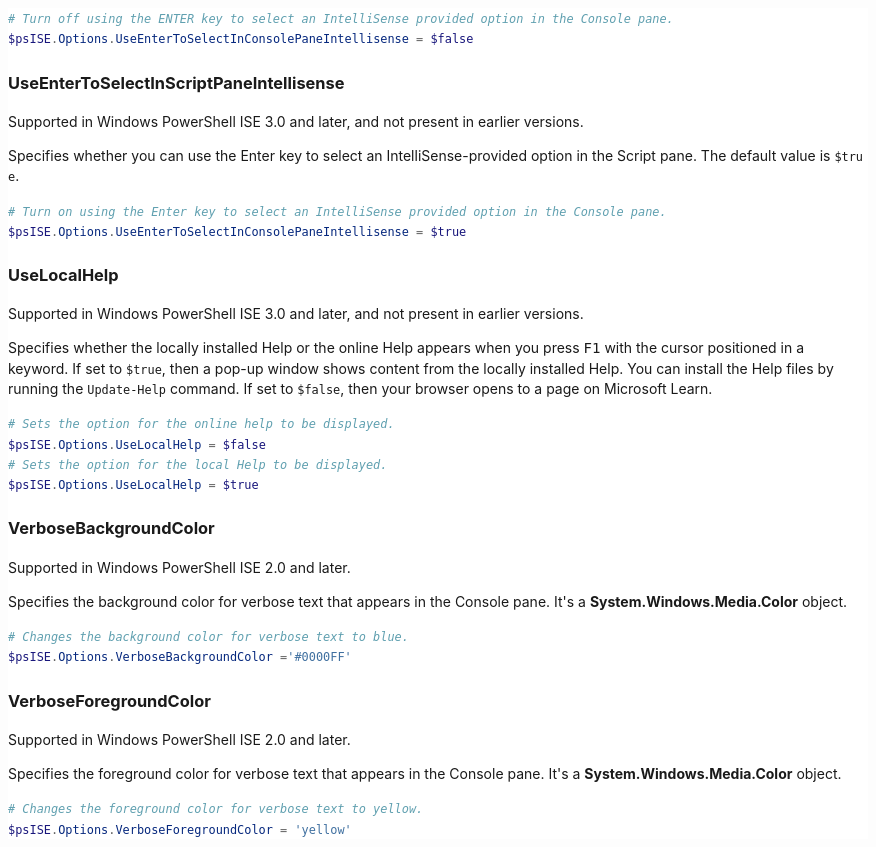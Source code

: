 ```powershell
# Turn off using the ENTER key to select an IntelliSense provided option in the Console pane.
$psISE.Options.UseEnterToSelectInConsolePaneIntellisense = $false
```

### UseEnterToSelectInScriptPaneIntellisense

Supported in Windows PowerShell ISE 3.0 and later, and not present in earlier versions.

Specifies whether you can use the Enter key to select an IntelliSense-provided option in the Script
pane. The default value is `$true`.

```powershell
# Turn on using the Enter key to select an IntelliSense provided option in the Console pane.
$psISE.Options.UseEnterToSelectInConsolePaneIntellisense = $true
```

### UseLocalHelp

Supported in Windows PowerShell ISE 3.0 and later, and not present in earlier versions.

Specifies whether the locally installed Help or the online Help appears when you press <kbd>F1</kbd>
with the cursor positioned in a keyword. If set to `$true`, then a pop-up window shows content from
the locally installed Help. You can install the Help files by running the `Update-Help` command. If
set to `$false`, then your browser opens to a page on Microsoft Learn.

```powershell
# Sets the option for the online help to be displayed.
$psISE.Options.UseLocalHelp = $false
# Sets the option for the local Help to be displayed.
$psISE.Options.UseLocalHelp = $true
```

### VerboseBackgroundColor

Supported in Windows PowerShell ISE 2.0 and later.

Specifies the background color for verbose text that appears in the Console pane. It's a
**System.Windows.Media.Color** object.

```powershell
# Changes the background color for verbose text to blue.
$psISE.Options.VerboseBackgroundColor ='#0000FF'
```

### VerboseForegroundColor

Supported in Windows PowerShell ISE 2.0 and later.

Specifies the foreground color for verbose text that appears in the Console pane. It's a
**System.Windows.Media.Color** object.

```powershell
# Changes the foreground color for verbose text to yellow.
$psISE.Options.VerboseForegroundColor = 'yellow'
```
